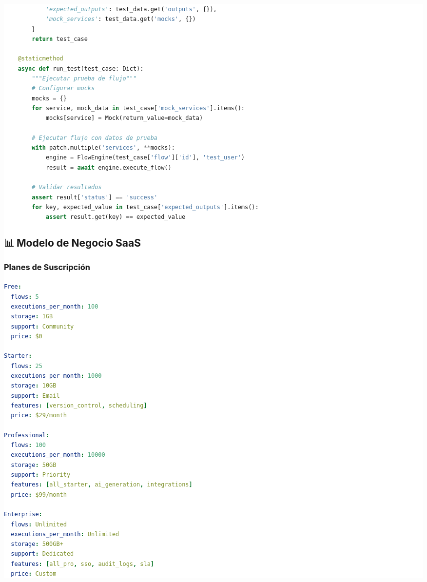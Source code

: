 ```python
            'expected_outputs': test_data.get('outputs', {}),
            'mock_services': test_data.get('mocks', {})
        }
        return test_case
    
    @staticmethod
    async def run_test(test_case: Dict):
        """Ejecutar prueba de flujo"""
        # Configurar mocks
        mocks = {}
        for service, mock_data in test_case['mock_services'].items():
            mocks[service] = Mock(return_value=mock_data)
        
        # Ejecutar flujo con datos de prueba
        with patch.multiple('services', **mocks):
            engine = FlowEngine(test_case['flow']['id'], 'test_user')
            result = await engine.execute_flow()
        
        # Validar resultados
        assert result['status'] == 'success'
        for key, expected_value in test_case['expected_outputs'].items():
            assert result.get(key) == expected_value
```

## 📊 Modelo de Negocio SaaS

### Planes de Suscripción
```yaml
Free:
  flows: 5
  executions_per_month: 100
  storage: 1GB
  support: Community
  price: $0

Starter:
  flows: 25
  executions_per_month: 1000
  storage: 10GB
  support: Email
  features: [version_control, scheduling]
  price: $29/month

Professional:
  flows: 100
  executions_per_month: 10000
  storage: 50GB
  support: Priority
  features: [all_starter, ai_generation, integrations]
  price: $99/month

Enterprise:
  flows: Unlimited
  executions_per_month: Unlimited
  storage: 500GB+
  support: Dedicated
  features: [all_pro, sso, audit_logs, sla]
  price: Custom
```
